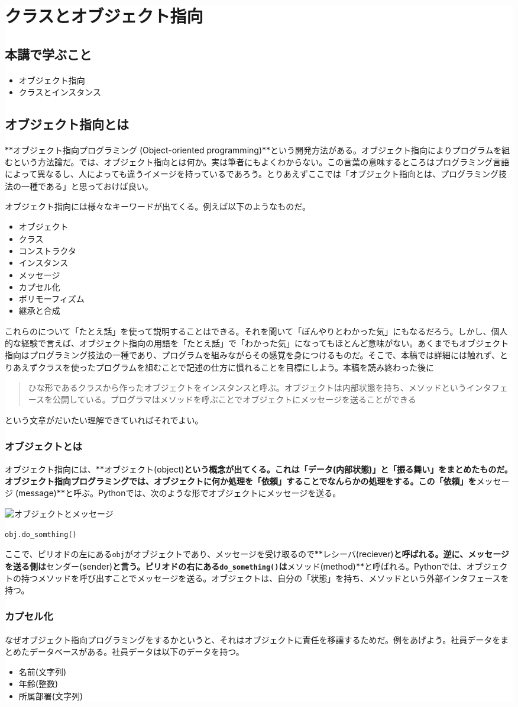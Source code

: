 # クラスとオブジェクト指向

## 本講で学ぶこと

* オブジェクト指向
* クラスとインスタンス

## オブジェクト指向とは

**オブジェクト指向プログラミング (Object-oriented programming)**という開発方法がある。オブジェクト指向によりプログラムを組むという方法論だ。では、オブジェクト指向とは何か。実は筆者にもよくわからない。この言葉の意味するところはプログラミング言語によって異なるし、人によっても違うイメージを持っているであろう。とりあえずここでは「オブジェクト指向とは、プログラミング技法の一種である」と思っておけば良い。

オブジェクト指向には様々なキーワードが出てくる。例えば以下のようなものだ。

* オブジェクト
* クラス
* コンストラクタ
* インスタンス
* メッセージ
* カプセル化
* ポリモーフィズム
* 継承と合成

これらのについて「たとえ話」を使って説明することはできる。それを聞いて「ぼんやりとわかった気」にもなるだろう。しかし、個人的な経験で言えば、オブジェクト指向の用語を「たとえ話」で「わかった気」になってもほとんど意味がない。あくまでもオブジェクト指向はプログラミング技法の一種であり、プログラムを組みながらその感覚を身につけるものだ。そこで、本稿では詳細には触れず、とりあえずクラスを使ったプログラムを組むことで記述の仕方に慣れることを目標にしよう。本稿を読み終わった後に

> ひな形であるクラスから作ったオブジェクトをインスタンスと呼ぶ。オブジェクトは内部状態を持ち、メソッドというインタフェースを公開している。プログラマはメソッドを呼ぶことでオブジェクトにメッセージを送ることができる

という文章がだいたい理解できていればそれでよい。

### オブジェクトとは

オブジェクト指向には、**オブジェクト(object)**という概念が出てくる。これは「データ(内部状態)」と「振る舞い」をまとめたものだ。オブジェクト指向プログラミングでは、オブジェクトに何か処理を「依頼」することでなんらかの処理をする。この「依頼」を**メッセージ (message)**と呼ぶ。Pythonでは、次のような形でオブジェクトにメッセージを送る。

![オブジェクトとメッセージ](fig/message.png)

```py
obj.do_somthing()
```

ここで、ピリオドの左にある`obj`がオブジェクトであり、メッセージを受け取るので**レシーバ(reciever)**と呼ばれる。逆に、メッセージを送る側は**センダー(sender)**と言う。ピリオドの右にある`do_something()`は**メソッド(method)**と呼ばれる。Pythonでは、オブジェクトの持つメソッドを呼び出すことでメッセージを送る。オブジェクトは、自分の「状態」を持ち、メソッドという外部インタフェースを持つ。

### カプセル化

なぜオブジェクト指向プログラミングをするかというと、それはオブジェクトに責任を移譲するためだ。例をあげよう。社員データをまとめたデータベースがある。社員データは以下のデータを持つ。

* 名前(文字列)
* 年齢(整数)
* 所属部署(文字列)
